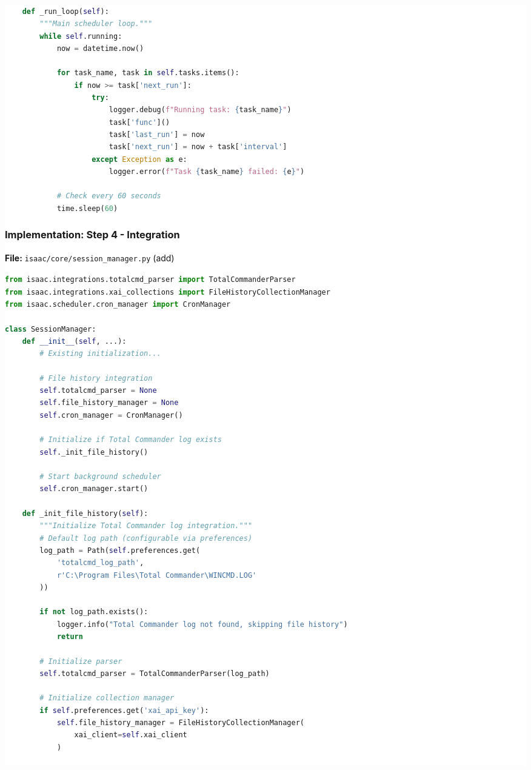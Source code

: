 ```python
    def _run_loop(self):
        """Main scheduler loop."""
        while self.running:
            now = datetime.now()
            
            for task_name, task in self.tasks.items():
                if now >= task['next_run']:
                    try:
                        logger.debug(f"Running task: {task_name}")
                        task['func']()
                        task['last_run'] = now
                        task['next_run'] = now + task['interval']
                    except Exception as e:
                        logger.error(f"Task {task_name} failed: {e}")
            
            # Check every 60 seconds
            time.sleep(60)
```

### Implementation: Step 4 - Integration

**File:** `isaac/core/session_manager.py` (add)

```python
from isaac.integrations.totalcmd_parser import TotalCommanderParser
from isaac.integrations.xai_collections import FileHistoryCollectionManager
from isaac.scheduler.cron_manager import CronManager

class SessionManager:
    def __init__(self, ...):
        # Existing initialization...
        
        # File history integration
        self.totalcmd_parser = None
        self.file_history_manager = None
        self.cron_manager = CronManager()
        
        # Initialize if Total Commander log exists
        self._init_file_history()
        
        # Start background scheduler
        self.cron_manager.start()
    
    def _init_file_history(self):
        """Initialize Total Commander log integration."""
        # Default log path (configurable via preferences)
        log_path = Path(self.preferences.get(
            'totalcmd_log_path',
            r'C:\Program Files\Total Commander\WINCMD.LOG'
        ))
        
        if not log_path.exists():
            logger.info("Total Commander log not found, skipping file history")
            return
        
        # Initialize parser
        self.totalcmd_parser = TotalCommanderParser(log_path)
        
        # Initialize collection manager
        if self.preferences.get('xai_api_key'):
            self.file_history_manager = FileHistoryCollectionManager(
                xai_client=self.xai_client
            )
            
```